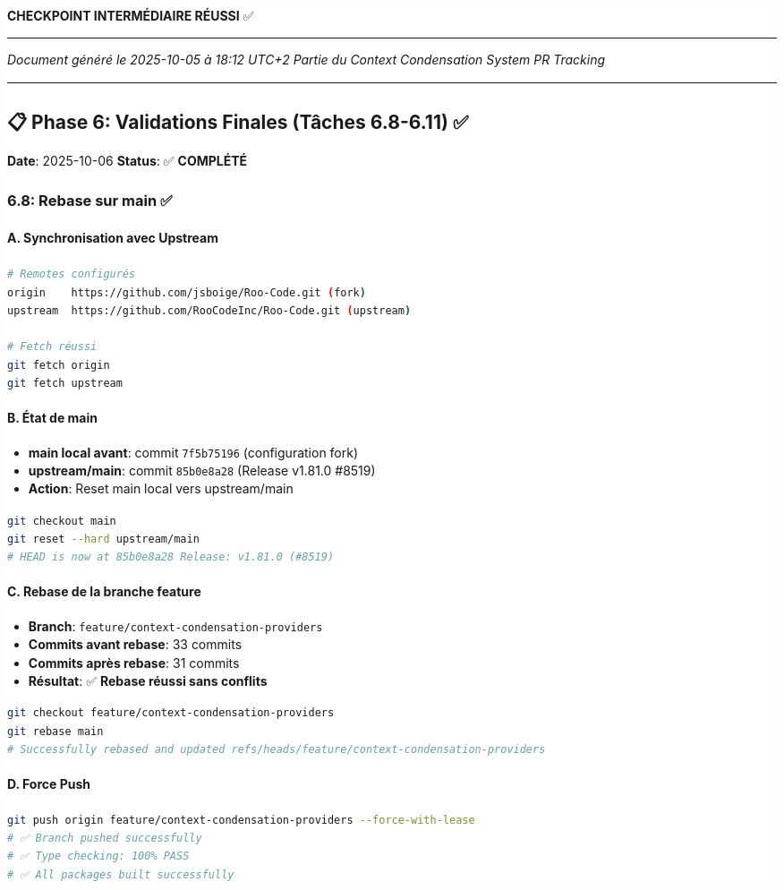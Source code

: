
**CHECKPOINT INTERMÉDIAIRE RÉUSSI** ✅

---

*Document généré le 2025-10-05 à 18:12 UTC+2*
*Partie du Context Condensation System PR Tracking*

---

## 📋 Phase 6: Validations Finales (Tâches 6.8-6.11) ✅

**Date**: 2025-10-06
**Status**: ✅ **COMPLÉTÉ**

### 6.8: Rebase sur main ✅

#### A. Synchronisation avec Upstream
```bash
# Remotes configurés
origin    https://github.com/jsboige/Roo-Code.git (fork)
upstream  https://github.com/RooCodeInc/Roo-Code.git (upstream)

# Fetch réussi
git fetch origin
git fetch upstream
```

#### B. État de main
- **main local avant**: commit `7f5b75196` (configuration fork)
- **upstream/main**: commit `85b0e8a28` (Release v1.81.0 #8519)
- **Action**: Reset main local vers upstream/main

```bash
git checkout main
git reset --hard upstream/main
# HEAD is now at 85b0e8a28 Release: v1.81.0 (#8519)
```

#### C. Rebase de la branche feature
- **Branch**: `feature/context-condensation-providers`
- **Commits avant rebase**: 33 commits
- **Commits après rebase**: 31 commits
- **Résultat**: ✅ **Rebase réussi sans conflits**

```bash
git checkout feature/context-condensation-providers
git rebase main
# Successfully rebased and updated refs/heads/feature/context-condensation-providers
```

#### D. Force Push
```bash
git push origin feature/context-condensation-providers --force-with-lease
# ✅ Branch pushed successfully
# ✅ Type checking: 100% PASS
# ✅ All packages built successfully
```
